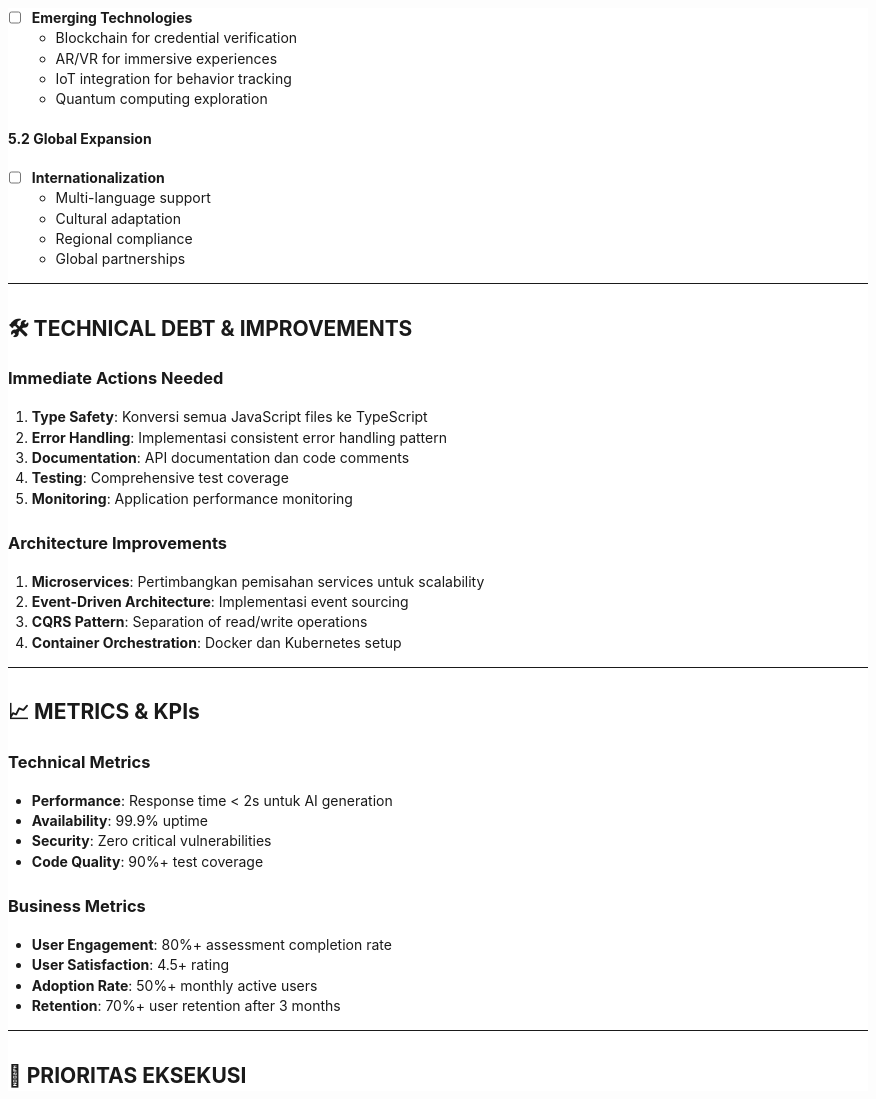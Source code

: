 - [ ] **Emerging Technologies**
  - Blockchain for credential verification
  - AR/VR for immersive experiences
  - IoT integration for behavior tracking
  - Quantum computing exploration

#### **5.2 Global Expansion**
- [ ] **Internationalization**
  - Multi-language support
  - Cultural adaptation
  - Regional compliance
  - Global partnerships

---

## 🛠 **TECHNICAL DEBT & IMPROVEMENTS**

### **Immediate Actions Needed**
1. **Type Safety**: Konversi semua JavaScript files ke TypeScript
2. **Error Handling**: Implementasi consistent error handling pattern
3. **Documentation**: API documentation dan code comments
4. **Testing**: Comprehensive test coverage
5. **Monitoring**: Application performance monitoring

### **Architecture Improvements**
1. **Microservices**: Pertimbangkan pemisahan services untuk scalability
2. **Event-Driven Architecture**: Implementasi event sourcing
3. **CQRS Pattern**: Separation of read/write operations
4. **Container Orchestration**: Docker dan Kubernetes setup

---

## 📈 **METRICS & KPIs**

### **Technical Metrics**
- **Performance**: Response time < 2s untuk AI generation
- **Availability**: 99.9% uptime
- **Security**: Zero critical vulnerabilities
- **Code Quality**: 90%+ test coverage

### **Business Metrics**
- **User Engagement**: 80%+ assessment completion rate
- **User Satisfaction**: 4.5+ rating
- **Adoption Rate**: 50%+ monthly active users
- **Retention**: 70%+ user retention after 3 months

---

## 🎯 **PRIORITAS EKSEKUSI**
